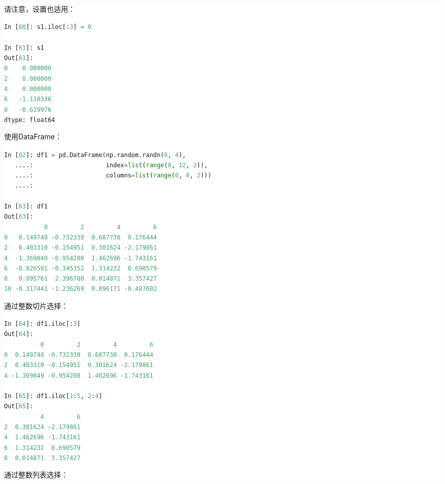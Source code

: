请注意，设置也适用：

``` python
In [60]: s1.iloc[:3] = 0

In [61]: s1
Out[61]: 
0    0.000000
2    0.000000
4    0.000000
6   -1.110336
8   -0.619976
dtype: float64
```

使用DataFrame：

``` python
In [62]: df1 = pd.DataFrame(np.random.randn(6, 4),
   ....:                    index=list(range(0, 12, 2)),
   ....:                    columns=list(range(0, 8, 2)))
   ....: 

In [63]: df1
Out[63]: 
           0         2         4         6
0   0.149748 -0.732339  0.687738  0.176444
2   0.403310 -0.154951  0.301624 -2.179861
4  -1.369849 -0.954208  1.462696 -1.743161
6  -0.826591 -0.345352  1.314232  0.690579
8   0.995761  2.396780  0.014871  3.357427
10 -0.317441 -1.236269  0.896171 -0.487602
```

通过整数切片选择：

``` python
In [64]: df1.iloc[:3]
Out[64]: 
          0         2         4         6
0  0.149748 -0.732339  0.687738  0.176444
2  0.403310 -0.154951  0.301624 -2.179861
4 -1.369849 -0.954208  1.462696 -1.743161

In [65]: df1.iloc[1:5, 2:4]
Out[65]: 
          4         6
2  0.301624 -2.179861
4  1.462696 -1.743161
6  1.314232  0.690579
8  0.014871  3.357427
```

通过整数列表选择：
